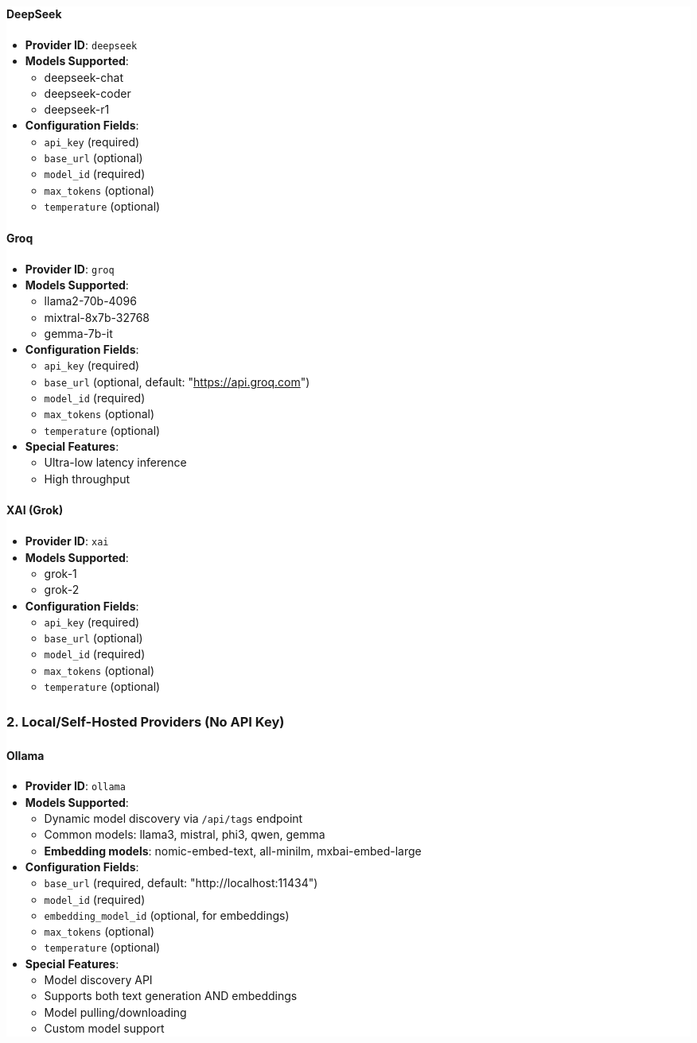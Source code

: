 #### DeepSeek
- **Provider ID**: `deepseek`
- **Models Supported**:
  - deepseek-chat
  - deepseek-coder
  - deepseek-r1
- **Configuration Fields**:
  - `api_key` (required)
  - `base_url` (optional)
  - `model_id` (required)
  - `max_tokens` (optional)
  - `temperature` (optional)

#### Groq
- **Provider ID**: `groq`
- **Models Supported**:
  - llama2-70b-4096
  - mixtral-8x7b-32768
  - gemma-7b-it
- **Configuration Fields**:
  - `api_key` (required)
  - `base_url` (optional, default: "https://api.groq.com")
  - `model_id` (required)
  - `max_tokens` (optional)
  - `temperature` (optional)
- **Special Features**:
  - Ultra-low latency inference
  - High throughput

#### XAI (Grok)
- **Provider ID**: `xai`
- **Models Supported**:
  - grok-1
  - grok-2
- **Configuration Fields**:
  - `api_key` (required)
  - `base_url` (optional)
  - `model_id` (required)
  - `max_tokens` (optional)
  - `temperature` (optional)

### 2. Local/Self-Hosted Providers (No API Key)

#### Ollama
- **Provider ID**: `ollama`
- **Models Supported**:
  - Dynamic model discovery via `/api/tags` endpoint
  - Common models: llama3, mistral, phi3, qwen, gemma
  - **Embedding models**: nomic-embed-text, all-minilm, mxbai-embed-large
- **Configuration Fields**:
  - `base_url` (required, default: "http://localhost:11434")
  - `model_id` (required)
  - `embedding_model_id` (optional, for embeddings)
  - `max_tokens` (optional)
  - `temperature` (optional)
- **Special Features**:
  - Model discovery API
  - Supports both text generation AND embeddings
  - Model pulling/downloading
  - Custom model support

